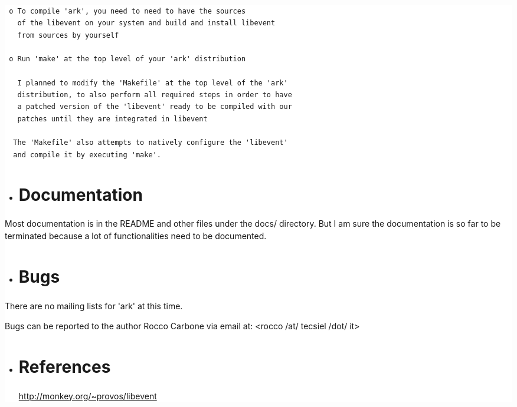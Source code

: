      o To compile 'ark', you need to need to have the sources
       of the libevent on your system and build and install libevent
       from sources by yourself

     o Run 'make' at the top level of your 'ark' distribution

       I planned to modify the 'Makefile' at the top level of the 'ark'
       distribution, to also perform all required steps in order to have
       a patched version of the 'libevent' ready to be compiled with our
       patches until they are integrated in libevent
       
      The 'Makefile' also attempts to natively configure the 'libevent'
      and compile it by executing 'make'.


* Documentation
  =============

Most documentation is in the README and other files under the docs/
directory.  But I am sure the documentation is so far to be terminated
because a lot of functionalities need to be documented.


* Bugs
  ====

There are no mailing lists for 'ark' at this time.

Bugs can be reported to the author Rocco Carbone via email at:
<rocco /at/ tecsiel /dot/ it>



* References
  ==========

  http://monkey.org/~provos/libevent

